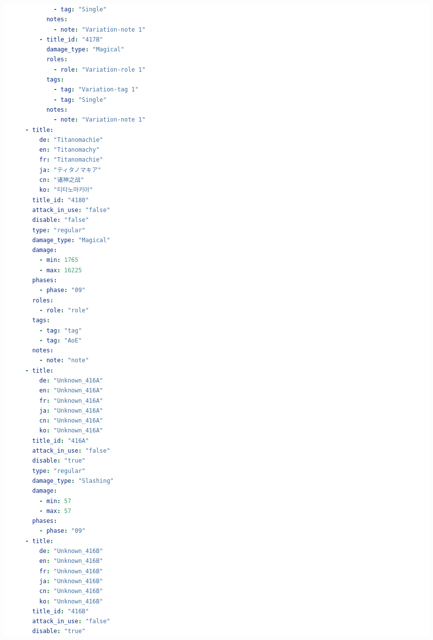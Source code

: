 ```yaml
              - tag: "Single"
            notes:
              - note: "Variation-note 1"
          - title_id: "417B"
            damage_type: "Magical"
            roles:
              - role: "Variation-role 1"
            tags:
              - tag: "Variation-tag 1"
              - tag: "Single"
            notes:
              - note: "Variation-note 1"
      - title:
          de: "Titanomachie"
          en: "Titanomachy"
          fr: "Titanomachie"
          ja: "ティタノマキア"
          cn: "诸神之战"
          ko: "티타노마키아"
        title_id: "4180"
        attack_in_use: "false"
        disable: "false"
        type: "regular"
        damage_type: "Magical"
        damage:
          - min: 1765
          - max: 16225
        phases:
          - phase: "09"
        roles:
          - role: "role"
        tags:
          - tag: "tag"
          - tag: "AoE"
        notes:
          - note: "note"
      - title:
          de: "Unknown_416A"
          en: "Unknown_416A"
          fr: "Unknown_416A"
          ja: "Unknown_416A"
          cn: "Unknown_416A"
          ko: "Unknown_416A"
        title_id: "416A"
        attack_in_use: "false"
        disable: "true"
        type: "regular"
        damage_type: "Slashing"
        damage:
          - min: 57
          - max: 57
        phases:
          - phase: "09"
      - title:
          de: "Unknown_416B"
          en: "Unknown_416B"
          fr: "Unknown_416B"
          ja: "Unknown_416B"
          cn: "Unknown_416B"
          ko: "Unknown_416B"
        title_id: "416B"
        attack_in_use: "false"
        disable: "true"
```